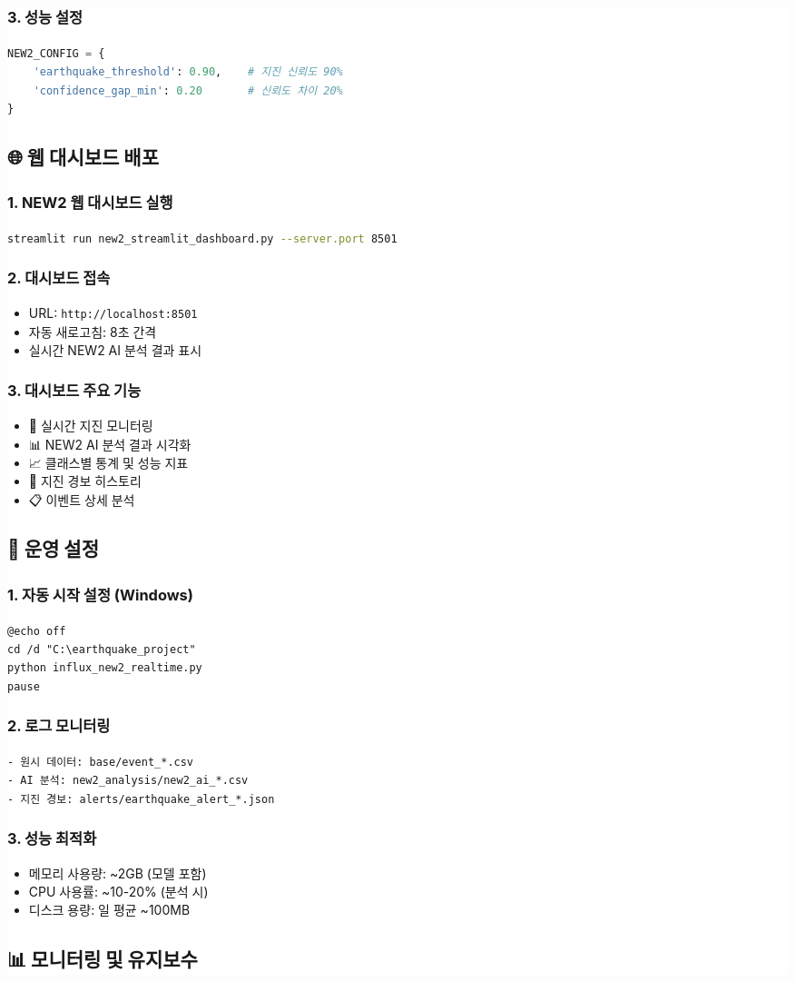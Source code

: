 ### 3. 성능 설정
```python
NEW2_CONFIG = {
    'earthquake_threshold': 0.90,    # 지진 신뢰도 90%
    'confidence_gap_min': 0.20       # 신뢰도 차이 20%
}
```

## 🌐 웹 대시보드 배포

### 1. NEW2 웹 대시보드 실행
```bash
streamlit run new2_streamlit_dashboard.py --server.port 8501
```

### 2. 대시보드 접속
- URL: `http://localhost:8501`
- 자동 새로고침: 8초 간격
- 실시간 NEW2 AI 분석 결과 표시

### 3. 대시보드 주요 기능
- 🔴 실시간 지진 모니터링
- 📊 NEW2 AI 분석 결과 시각화
- 📈 클래스별 통계 및 성능 지표
- 🚨 지진 경보 히스토리
- 📋 이벤트 상세 분석

## 🔧 운영 설정

### 1. 자동 시작 설정 (Windows)
```batch
@echo off
cd /d "C:\earthquake_project"
python influx_new2_realtime.py
pause
```

### 2. 로그 모니터링
```
- 원시 데이터: base/event_*.csv
- AI 분석: new2_analysis/new2_ai_*.csv
- 지진 경보: alerts/earthquake_alert_*.json
```

### 3. 성능 최적화
- 메모리 사용량: ~2GB (모델 포함)
- CPU 사용률: ~10-20% (분석 시)
- 디스크 용량: 일 평균 ~100MB

## 📊 모니터링 및 유지보수
